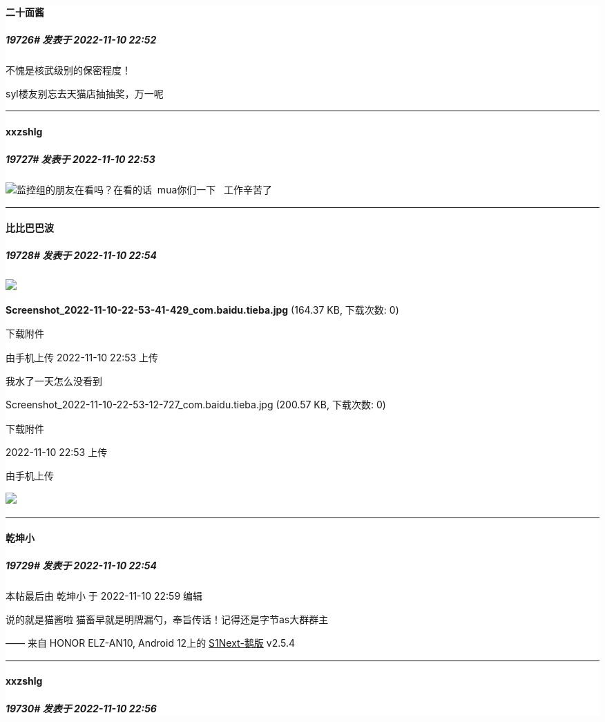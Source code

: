 ####  二十面酱  
##### 19726#       发表于 2022-11-10 22:52

不愧是核武级别的保密程度！

syl楼友别忘去天猫店抽抽奖，万一呢

*****

####  xxzshlg  
##### 19727#       发表于 2022-11-10 22:53

<img src="https://static.saraba1st.com/image/smiley/bundam2017/003.png" referrerpolicy="no-referrer">监控组的朋友在看吗？在看的话  mua你们一下   工作辛苦了

*****

####  比比巴巴波  
##### 19728#       发表于 2022-11-10 22:54

<img src="https://img.saraba1st.com/forum/202211/10/225352wt4praoolgtl4lxz.jpg" referrerpolicy="no-referrer">

<strong>Screenshot_2022-11-10-22-53-41-429_com.baidu.tieba.jpg</strong> (164.37 KB, 下载次数: 0)

下载附件

由手机上传
2022-11-10 22:53 上传

我水了一天怎么没看到

Screenshot_2022-11-10-22-53-12-727_com.baidu.tieba.jpg
(200.57 KB, 下载次数: 0)

下载附件

2022-11-10 22:53 上传

由手机上传

<img src="https://img.saraba1st.com/forum/202211/10/225326aqhoc8qwai2ttw2g.jpg" referrerpolicy="no-referrer">

*****

####  乾坤小  
##### 19729#       发表于 2022-11-10 22:54

 本帖最后由 乾坤小 于 2022-11-10 22:59 编辑 

说的就是猫酱啦
猫畜早就是明牌漏勺，奉旨传话！记得还是字节as大群群主

—— 来自 HONOR ELZ-AN10, Android 12上的 [S1Next-鹅版](https://github.com/ykrank/S1-Next/releases) v2.5.4

*****

####  xxzshlg  
##### 19730#       发表于 2022-11-10 22:56
